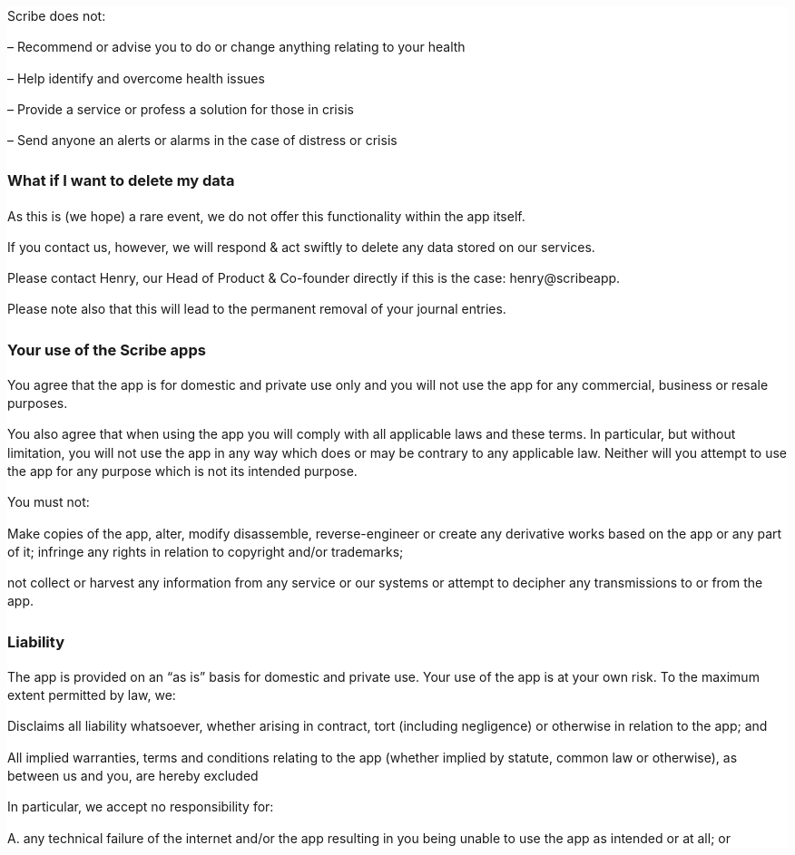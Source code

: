Scribe does not:

– Recommend or advise you to do or change anything relating to your health

– Help identify and overcome health issues

– Provide a service or profess a solution for those in crisis

– Send anyone an alerts or alarms in the case of distress or crisis




### What if I want to delete my data

As this is (we hope) a rare event, we do not offer this functionality within the app itself.

If you contact us, however, we will respond & act swiftly to delete any data stored on our services.

Please contact Henry, our Head of Product & Co-founder directly if this is the case: henry@scribeapp.

Please note also that this will lead to the permanent removal of your journal entries.



### Your use of the Scribe apps

You agree that the app is for domestic and private use only and you will not use the app for any commercial, business or resale purposes.

You also agree that when using the app you will comply with all applicable laws and these terms. In particular, but without limitation, you will not use the app in any way which does or may be contrary to any applicable law. Neither will you attempt to use the app for any purpose which is not its intended purpose.

You must not:

Make copies of the app, alter, modify disassemble, reverse-engineer or create any derivative works based on the app or any part of it; infringe any rights in relation to copyright and/or trademarks;

not collect or harvest any information from any service or our systems or attempt to decipher any transmissions to or from the app.



### Liability


The app is provided on an “as is” basis for domestic and private use. Your use of the app is at your own risk. To the maximum extent permitted by law, we:

Disclaims all liability whatsoever, whether arising in contract, tort (including negligence) or otherwise in relation to the app; and

All implied warranties, terms and conditions relating to the app (whether implied by statute, common law or otherwise), as between us and you, are hereby excluded                                             

In particular, we accept no responsibility for:

A. any technical failure of the internet and/or the app resulting in you being unable to use the app as intended or at all; or
